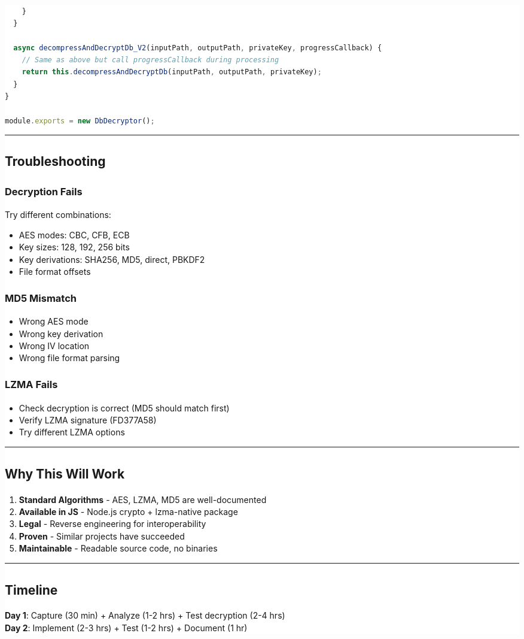 ```javascript
    }
  }
  
  async decompressAndDecryptDb_V2(inputPath, outputPath, privateKey, progressCallback) {
    // Same as above but call progressCallback during processing
    return this.decompressAndDecryptDb(inputPath, outputPath, privateKey);
  }
}

module.exports = new DbDecryptor();
```

---

## Troubleshooting

### Decryption Fails
Try different combinations:
- AES modes: CBC, CFB, ECB
- Key sizes: 128, 192, 256 bits
- Key derivations: SHA256, MD5, direct, PBKDF2
- File format offsets

### MD5 Mismatch
- Wrong AES mode
- Wrong key derivation
- Wrong IV location
- Wrong file format parsing

### LZMA Fails
- Check decryption is correct (MD5 should match first)
- Verify LZMA signature (FD377A58)
- Try different LZMA options

---

## Why This Will Work

1. **Standard Algorithms** - AES, LZMA, MD5 are well-documented
2. **Available in JS** - Node.js crypto + lzma-native package
3. **Legal** - Reverse engineering for interoperability
4. **Proven** - Similar projects have succeeded
5. **Maintainable** - Readable source code, no binaries

---

## Timeline

**Day 1**: Capture (30 min) + Analyze (1-2 hrs) + Test decryption (2-4 hrs)  
**Day 2**: Implement (2-3 hrs) + Test (1-2 hrs) + Document (1 hr)
